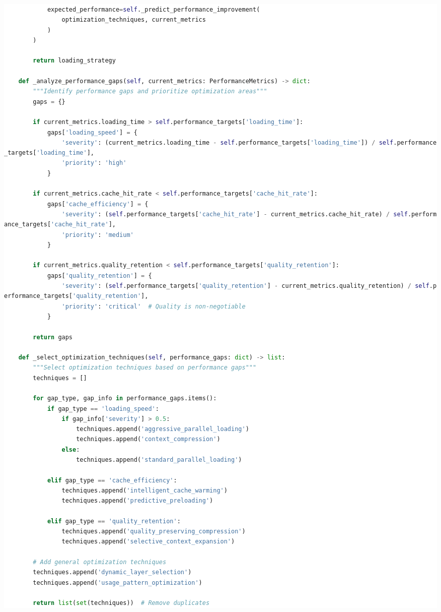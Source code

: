 ```python
            expected_performance=self._predict_performance_improvement(
                optimization_techniques, current_metrics
            )
        )
        
        return loading_strategy
    
    def _analyze_performance_gaps(self, current_metrics: PerformanceMetrics) -> dict:
        """Identify performance gaps and prioritize optimization areas"""
        gaps = {}
        
        if current_metrics.loading_time > self.performance_targets['loading_time']:
            gaps['loading_speed'] = {
                'severity': (current_metrics.loading_time - self.performance_targets['loading_time']) / self.performance_targets['loading_time'],
                'priority': 'high'
            }
        
        if current_metrics.cache_hit_rate < self.performance_targets['cache_hit_rate']:
            gaps['cache_efficiency'] = {
                'severity': (self.performance_targets['cache_hit_rate'] - current_metrics.cache_hit_rate) / self.performance_targets['cache_hit_rate'],
                'priority': 'medium'
            }
        
        if current_metrics.quality_retention < self.performance_targets['quality_retention']:
            gaps['quality_retention'] = {
                'severity': (self.performance_targets['quality_retention'] - current_metrics.quality_retention) / self.performance_targets['quality_retention'],
                'priority': 'critical'  # Quality is non-negotiable
            }
        
        return gaps
    
    def _select_optimization_techniques(self, performance_gaps: dict) -> list:
        """Select optimization techniques based on performance gaps"""
        techniques = []
        
        for gap_type, gap_info in performance_gaps.items():
            if gap_type == 'loading_speed':
                if gap_info['severity'] > 0.5:
                    techniques.append('aggressive_parallel_loading')
                    techniques.append('context_compression')
                else:
                    techniques.append('standard_parallel_loading')
            
            elif gap_type == 'cache_efficiency':
                techniques.append('intelligent_cache_warming')
                techniques.append('predictive_preloading')
            
            elif gap_type == 'quality_retention':
                techniques.append('quality_preserving_compression')
                techniques.append('selective_context_expansion')
        
        # Add general optimization techniques
        techniques.append('dynamic_layer_selection')
        techniques.append('usage_pattern_optimization')
        
        return list(set(techniques))  # Remove duplicates
```
